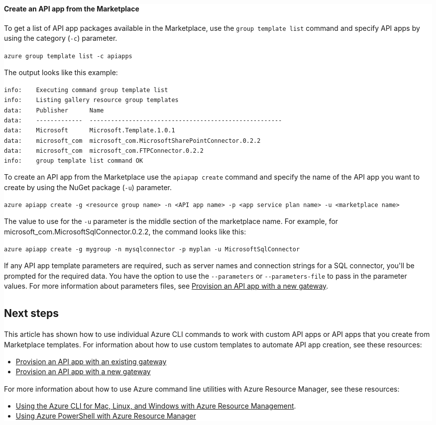 #### Create an API app from the Marketplace

To get a list of API app packages available in the Marketplace, use the `group template list` command and specify API apps by using the category (`-c`) parameter.

	azure group template list -c apiapps

The output looks like this example:

	info:    Executing command group template list
	info:    Listing gallery resource group templates
	data:    Publisher      Name                                                  
	data:    -------------  ------------------------------------------------------
	data:    Microsoft      Microsoft.Template.1.0.1                              
	data:    microsoft_com  microsoft_com.MicrosoftSharePointConnector.0.2.2      
	data:    microsoft_com  microsoft_com.FTPConnector.0.2.2                      
	info:    group template list command OK

To create an API app from the Marketplace use the `apiapap create` command and specify the name of the API app you want to create by using the NuGet package (`-u`) parameter. 

	azure apiapp create -g <resource group name> -n <API app name> -p <app service plan name> -u <marketplace name>

The value to use for the `-u` parameter is the middle section of the marketplace name. For example, for microsoft_com.MicrosoftSqlConnector.0.2.2, the command looks like this:

	azure apiapp create -g mygroup -n mysqlconnector -p myplan -u MicrosoftSqlConnector
	
If any API app template parameters are required, such as server names and connection strings for a SQL connector, you'll be prompted for the required data. You have the option to use the `--parameters` or `--parameters-file` to pass in the parameter values. For more information about parameters files, see [Provision an API app with a new gateway](app-service-api-arm-new-gateway-provision.md).

## Next steps

This article has shown how to use individual Azure CLI commands to work with custom API apps or API apps that you create from Marketplace templates. For information about how to use custom templates to automate API app creation, see these resources:

* [Provision an API app with an existing gateway](app-service-api-arm-existing-gateway-provision.md)
* [Provision an API app with a new gateway](app-service-api-arm-new-gateway-provision.md)

For more information about how to use Azure command line utilities with Azure Resource Manager, see these resources:
 
* [Using the Azure CLI for Mac, Linux, and Windows with Azure Resource Management](../xplat-cli-azure-resource-manager.md).
* [Using Azure PowerShell with Azure Resource Manager](../powershell-azure-resource-manager.md)
 
